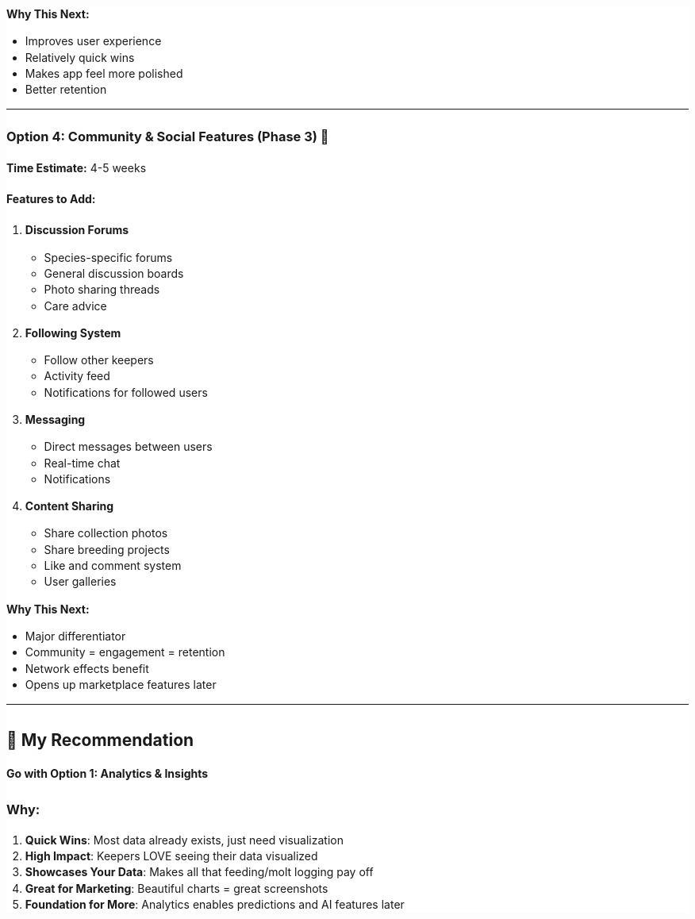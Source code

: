 **Why This Next:**
- Improves user experience
- Relatively quick wins
- Makes app feel more polished
- Better retention

---

### Option 4: Community & Social Features (Phase 3) 👥
**Time Estimate:** 4-5 weeks

#### Features to Add:
1. **Discussion Forums**
   - Species-specific forums
   - General discussion boards
   - Photo sharing threads
   - Care advice

2. **Following System**
   - Follow other keepers
   - Activity feed
   - Notifications for followed users

3. **Messaging**
   - Direct messages between users
   - Real-time chat
   - Notifications

4. **Content Sharing**
   - Share collection photos
   - Share breeding projects
   - Like and comment system
   - User galleries

**Why This Next:**
- Major differentiator
- Community = engagement = retention
- Network effects benefit
- Opens up marketplace features later

---

## 🎯 My Recommendation

**Go with Option 1: Analytics & Insights** 

### Why:
1. **Quick Wins**: Most data already exists, just need visualization
2. **High Impact**: Keepers LOVE seeing their data visualized
3. **Showcases Your Data**: Makes all that feeding/molt logging pay off
4. **Great for Marketing**: Beautiful charts = great screenshots
5. **Foundation for More**: Analytics enables predictions and AI features later
